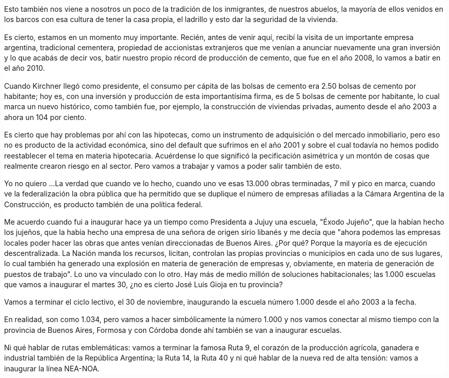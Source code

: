 Esto también nos viene a nosotros un poco de la tradición de los
inmigrantes, de nuestros abuelos, la mayoría de ellos venidos en los
barcos con esa cultura de tener la casa propia, el ladrillo y esto dar
la seguridad de la vivienda.

Es cierto, estamos en un momento muy importante. Recién, antes de venir
aquí, recibí la visita de un importante empresa argentina, tradicional
cementera, propiedad de accionistas extranjeros que me venían a anunciar
nuevamente una gran inversión y lo que acabás de decir vos, batir
nuestro propio récord de producción de cemento, que fue en el año 2008,
lo vamos a batir en el año 2010.

Cuando Kirchner llegó como presidente, el consumo per cápita de las
bolsas de cemento era 2.50 bolsas de cemento por habitante; hoy es, con
una inversión y producción de esta importantísima firma, es de 5 bolsas
de cemente por habitante, lo cual marca un nuevo histórico, como también
fue, por ejemplo, la construcción de viviendas privadas, aumento desde
el año 2003 a ahora un 104 por ciento.

Es cierto que hay problemas por ahí con las hipotecas, como un
instrumento de adquisición o del mercado inmobiliario, pero eso no es
producto de la actividad económica, sino del default que sufrimos en el
año 2001 y sobre el cual todavía no hemos podido reestablecer el tema en
materia hipotecaria. Acuérdense lo que significó la pecificación
asimétrica y un montón de cosas que realmente crearon riesgo en al
sector. Pero vamos a trabajar y vamos a poder salir también de esto.

Yo no quiero ...La verdad que cuando ve lo hecho, cuando uno ve esas
13.000 obras terminadas, 7 mil y pico en marca, cuando ve la
federalización la obra pública que ha permitido que se duplique el
número de empresas afiliadas a la Cámara Argentina de la Construcción,
es producto también de una política federal.

Me acuerdo cuando fui a inaugurar hace ya un tiempo como Presidenta a
Jujuy una escuela, "Éxodo Jujeño", que la habían hecho los jujeños, que
la había hecho una empresa de una señora de origen sirio libanés y me
decía que "ahora podemos las empresas locales poder hacer las obras que
antes venían direccionadas de Buenos Aires. ¿Por qué? Porque la mayoría
es de ejecución descentralizada. La Nación manda los recursos, licitan,
controlan las propias provincias o municipios en cada uno de sus
lugares, lo cual también ha generado una explosión en materia de
generación de empresas y, obviamente, en materia de generación de
puestos de trabajo". Lo uno va vinculado con lo otro. Hay más de medio
millón de soluciones habitacionales; las 1.000 escuelas que vamos a
inaugurar el martes 30, ¿no es cierto José Luis Gioja en tu provincia?

Vamos a terminar el ciclo lectivo, el 30 de noviembre, inaugurando la
escuela número 1.000 desde el año 2003 a la fecha.

En realidad, son como 1.034, pero vamos a hacer simbólicamente la número
1.000 y nos vamos conectar al mismo tiempo con la provincia de Buenos
Aires, Formosa y con Córdoba donde ahí también se van a inaugurar
escuelas.

Ni qué hablar de rutas emblemáticas: vamos a terminar la famosa Ruta 9,
el corazón de la producción agrícola, ganadera e industrial también de
la República Argentina; la Ruta 14, la Ruta 40 y ni qué hablar de la
nueva red de alta tensión: vamos a inaugurar la línea NEA-NOA.
